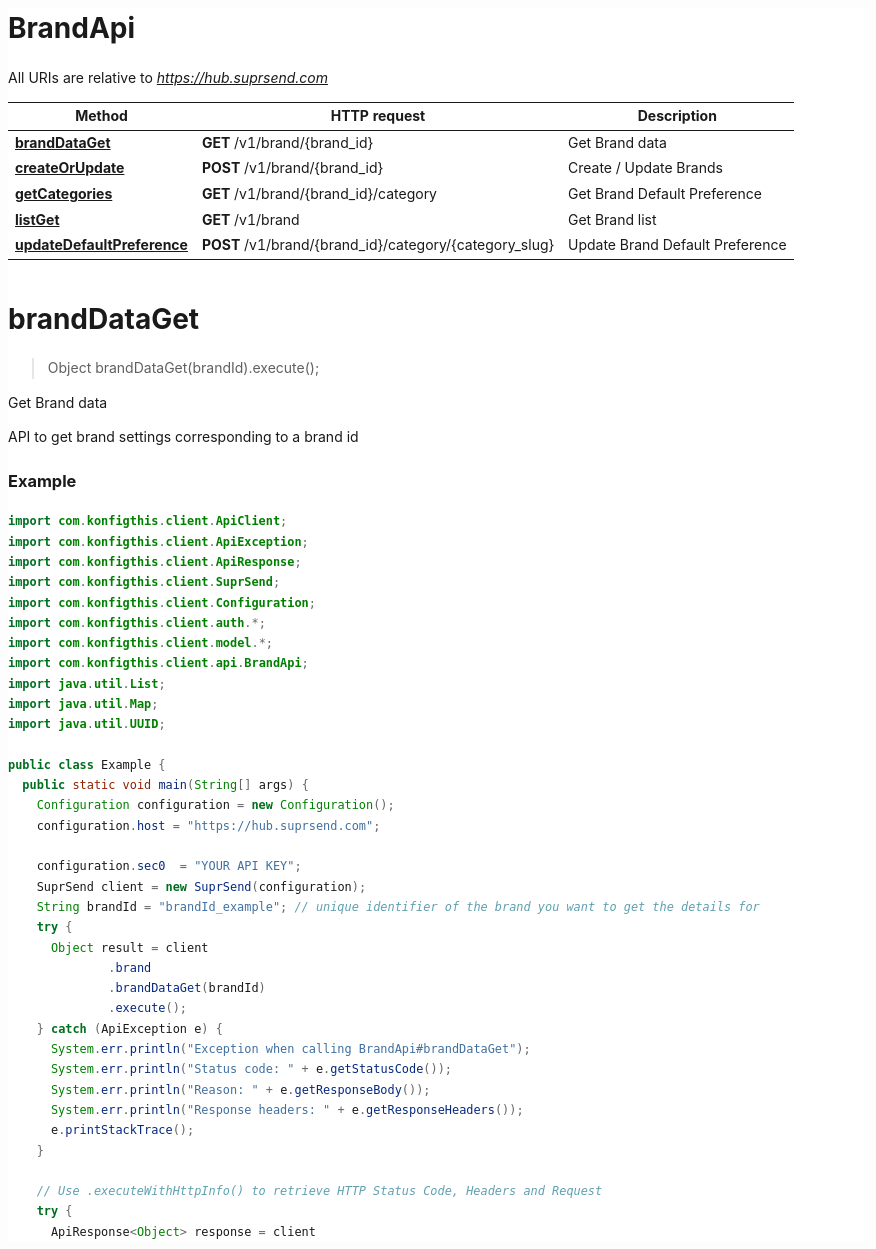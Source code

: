 # BrandApi

All URIs are relative to *https://hub.suprsend.com*

| Method | HTTP request | Description |
|------------- | ------------- | -------------|
| [**brandDataGet**](BrandApi.md#brandDataGet) | **GET** /v1/brand/{brand_id} | Get Brand data |
| [**createOrUpdate**](BrandApi.md#createOrUpdate) | **POST** /v1/brand/{brand_id} | Create / Update Brands |
| [**getCategories**](BrandApi.md#getCategories) | **GET** /v1/brand/{brand_id}/category | Get Brand Default Preference |
| [**listGet**](BrandApi.md#listGet) | **GET** /v1/brand | Get Brand list |
| [**updateDefaultPreference**](BrandApi.md#updateDefaultPreference) | **POST** /v1/brand/{brand_id}/category/{category_slug} | Update Brand Default Preference |


<a name="brandDataGet"></a>
# **brandDataGet**
> Object brandDataGet(brandId).execute();

Get Brand data

API to get brand settings corresponding to a brand id

### Example
```java
import com.konfigthis.client.ApiClient;
import com.konfigthis.client.ApiException;
import com.konfigthis.client.ApiResponse;
import com.konfigthis.client.SuprSend;
import com.konfigthis.client.Configuration;
import com.konfigthis.client.auth.*;
import com.konfigthis.client.model.*;
import com.konfigthis.client.api.BrandApi;
import java.util.List;
import java.util.Map;
import java.util.UUID;

public class Example {
  public static void main(String[] args) {
    Configuration configuration = new Configuration();
    configuration.host = "https://hub.suprsend.com";
    
    configuration.sec0  = "YOUR API KEY";
    SuprSend client = new SuprSend(configuration);
    String brandId = "brandId_example"; // unique identifier of the brand you want to get the details for
    try {
      Object result = client
              .brand
              .brandDataGet(brandId)
              .execute();
    } catch (ApiException e) {
      System.err.println("Exception when calling BrandApi#brandDataGet");
      System.err.println("Status code: " + e.getStatusCode());
      System.err.println("Reason: " + e.getResponseBody());
      System.err.println("Response headers: " + e.getResponseHeaders());
      e.printStackTrace();
    }

    // Use .executeWithHttpInfo() to retrieve HTTP Status Code, Headers and Request
    try {
      ApiResponse<Object> response = client
```